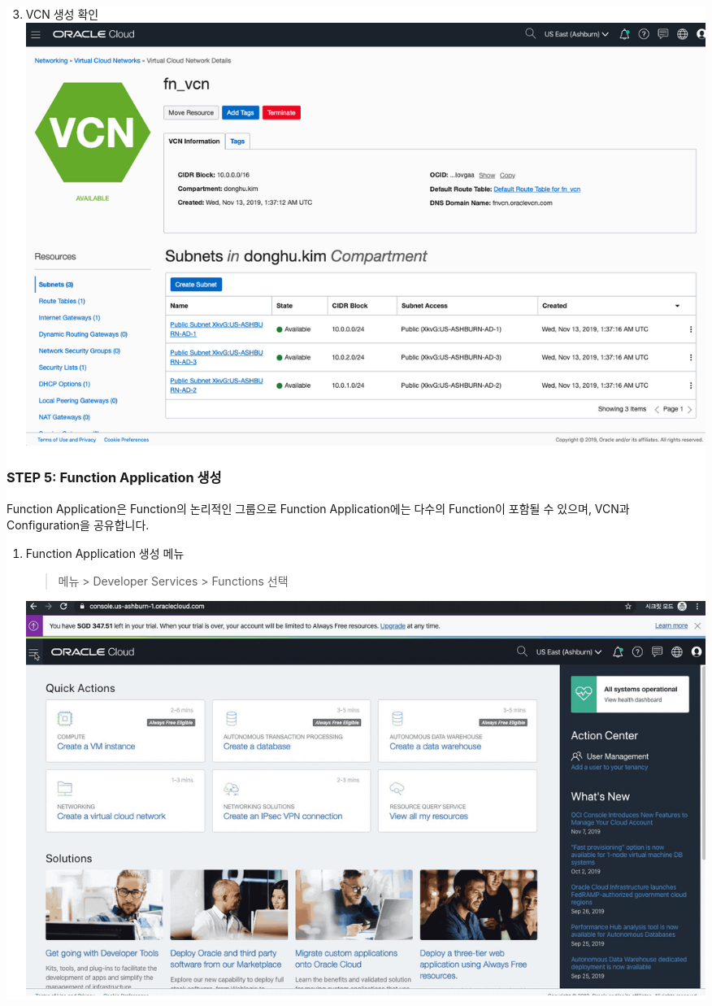 3. VCN 생성 확인
![](images/oci_vcn_create_confirm.png)

### **STEP 5**: Function Application 생성
Function Application은 Function의 논리적인 그룹으로 Function Application에는 다수의 Function이 포함될 수 있으며, VCN과 Configuration을 공유합니다.

1. Function Application 생성 메뉴
    > 메뉴 > Developer Services > Functions 선택

    ![](images/animated_gif/oci_menu_functions.gif)
